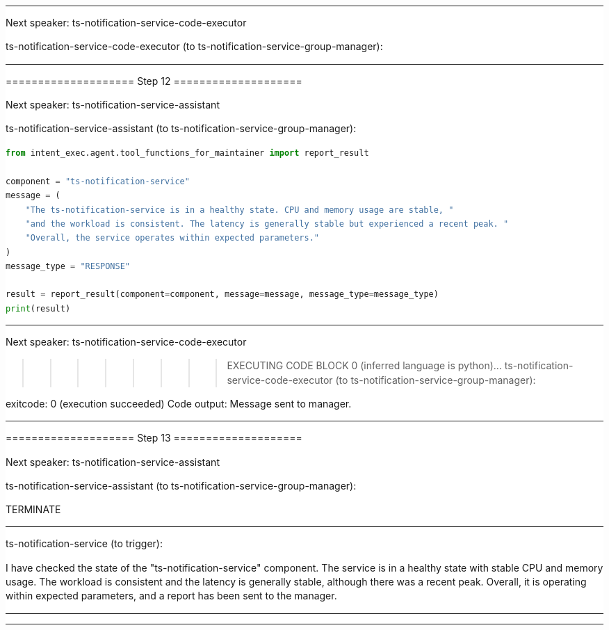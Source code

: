 --------------------------------------------------------------------------------

Next speaker: ts-notification-service-code-executor

ts-notification-service-code-executor (to ts-notification-service-group-manager):



--------------------------------------------------------------------------------
==================== Step 12 ====================

Next speaker: ts-notification-service-assistant

ts-notification-service-assistant (to ts-notification-service-group-manager):

```python
from intent_exec.agent.tool_functions_for_maintainer import report_result

component = "ts-notification-service"
message = (
    "The ts-notification-service is in a healthy state. CPU and memory usage are stable, "
    "and the workload is consistent. The latency is generally stable but experienced a recent peak. "
    "Overall, the service operates within expected parameters."
)
message_type = "RESPONSE"

result = report_result(component=component, message=message, message_type=message_type)
print(result)
```

--------------------------------------------------------------------------------

Next speaker: ts-notification-service-code-executor


>>>>>>>> EXECUTING CODE BLOCK 0 (inferred language is python)...
ts-notification-service-code-executor (to ts-notification-service-group-manager):

exitcode: 0 (execution succeeded)
Code output: 
Message sent to manager.


--------------------------------------------------------------------------------
==================== Step 13 ====================

Next speaker: ts-notification-service-assistant

ts-notification-service-assistant (to ts-notification-service-group-manager):

TERMINATE

--------------------------------------------------------------------------------
ts-notification-service (to trigger):

I have checked the state of the "ts-notification-service" component. The service is in a healthy state with stable CPU and memory usage. The workload is consistent and the latency is generally stable, although there was a recent peak. Overall, it is operating within expected parameters, and a report has been sent to the manager.

--------------------------------------------------------------------------------
****************************************************************************************************
